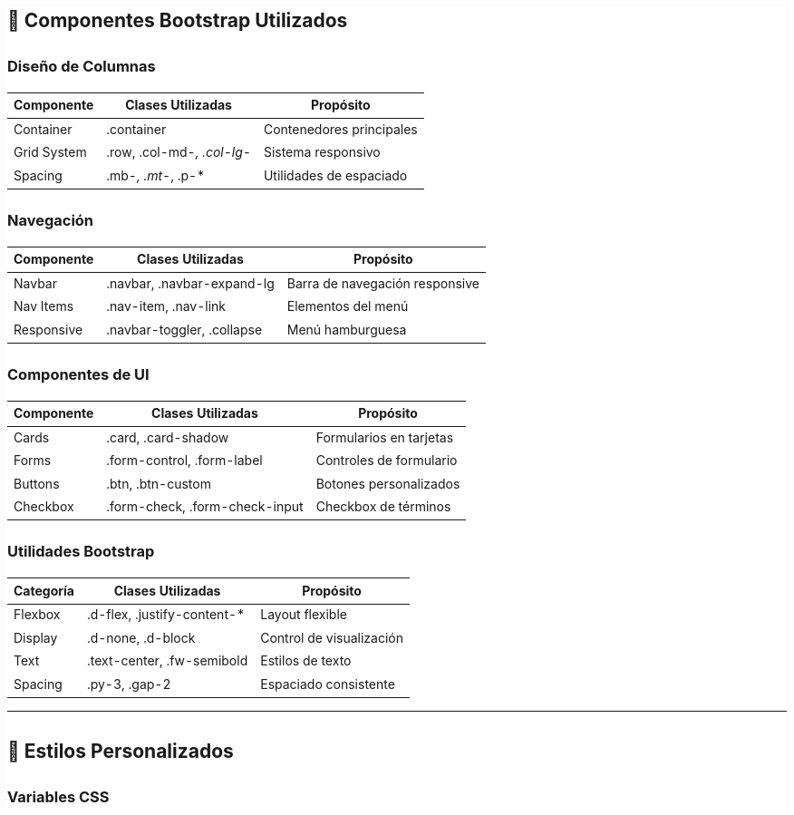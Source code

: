 
## 📱 Componentes Bootstrap Utilizados

### Diseño de Columnas

| Componente | Clases Utilizadas         | Propósito                         |
|------------|---------------------------|-----------------------------------|
| Container  | .container                | Contenedores principales          |
| Grid System| .row, .col-md-*, .col-lg-*| Sistema responsivo                |
| Spacing    | .mb-*, .mt-*, .p-*        | Utilidades de espaciado           |

### Navegación

| Componente | Clases Utilizadas            | Propósito                        |
|------------|------------------------------|----------------------------------|
| Navbar     | .navbar, .navbar-expand-lg   | Barra de navegación responsive   |
| Nav Items  | .nav-item, .nav-link         | Elementos del menú               |
| Responsive | .navbar-toggler, .collapse   | Menú hamburguesa                 |

### Componentes de UI

| Componente | Clases Utilizadas       | Propósito                        |
|------------|-------------------------|----------------------------------|
| Cards      | .card, .card-shadow     | Formularios en tarjetas          |
| Forms      | .form-control, .form-label | Controles de formulario      |
| Buttons    | .btn, .btn-custom       | Botones personalizados           |
| Checkbox   | .form-check, .form-check-input | Checkbox de términos     |

### Utilidades Bootstrap

| Categoría | Clases Utilizadas      | Propósito                         |
|-----------|------------------------|-----------------------------------|
| Flexbox   | .d-flex, .justify-content-* | Layout flexible              |
| Display   | .d-none, .d-block      | Control de visualización          |
| Text      | .text-center, .fw-semibold | Estilos de texto              |
| Spacing   | .py-3, .gap-2          | Espaciado consistente             |

---

## 🎨 Estilos Personalizados 

### Variables CSS
